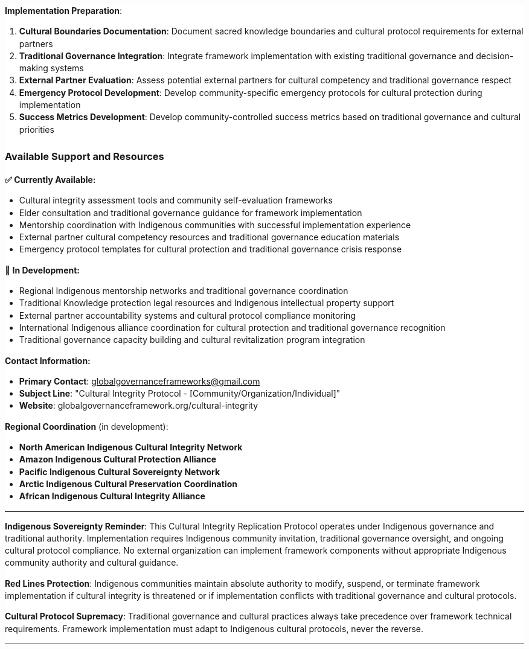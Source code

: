 **Implementation Preparation**:
1. **Cultural Boundaries Documentation**: Document sacred knowledge boundaries and cultural protocol requirements for external partners
2. **Traditional Governance Integration**: Integrate framework implementation with existing traditional governance and decision-making systems
3. **External Partner Evaluation**: Assess potential external partners for cultural competency and traditional governance respect
4. **Emergency Protocol Development**: Develop community-specific emergency protocols for cultural protection during implementation
5. **Success Metrics Development**: Develop community-controlled success metrics based on traditional governance and cultural priorities

### Available Support and Resources

**✅ Currently Available:**
- Cultural integrity assessment tools and community self-evaluation frameworks
- Elder consultation and traditional governance guidance for framework implementation
- Mentorship coordination with Indigenous communities with successful implementation experience
- External partner cultural competency resources and traditional governance education materials
- Emergency protocol templates for cultural protection and traditional governance crisis response

**🚧 In Development:**
- Regional Indigenous mentorship networks and traditional governance coordination
- Traditional Knowledge protection legal resources and Indigenous intellectual property support
- External partner accountability systems and cultural protocol compliance monitoring
- International Indigenous alliance coordination for cultural protection and traditional governance recognition
- Traditional governance capacity building and cultural revitalization program integration

**Contact Information:**
- **Primary Contact**: globalgovernanceframeworks@gmail.com
- **Subject Line**: "Cultural Integrity Protocol - [Community/Organization/Individual]"
- **Website**: globalgovernanceframework.org/cultural-integrity

**Regional Coordination** (in development):
- **North American Indigenous Cultural Integrity Network**
- **Amazon Indigenous Cultural Protection Alliance**
- **Pacific Indigenous Cultural Sovereignty Network**
- **Arctic Indigenous Cultural Preservation Coordination**
- **African Indigenous Cultural Integrity Alliance**

---

**Indigenous Sovereignty Reminder**: This Cultural Integrity Replication Protocol operates under Indigenous governance and traditional authority. Implementation requires Indigenous community invitation, traditional governance oversight, and ongoing cultural protocol compliance. No external organization can implement framework components without appropriate Indigenous community authority and cultural guidance.

**Red Lines Protection**: Indigenous communities maintain absolute authority to modify, suspend, or terminate framework implementation if cultural integrity is threatened or if implementation conflicts with traditional governance and cultural protocols.

**Cultural Protocol Supremacy**: Traditional governance and cultural practices always take precedence over framework technical requirements. Framework implementation must adapt to Indigenous cultural protocols, never the reverse.

---